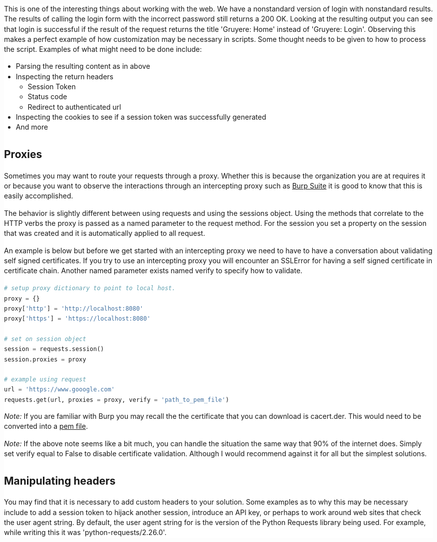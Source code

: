 This is one of the interesting things about working with the web.  We have a nonstandard version of login with nonstandard results.  The results of calling the login form with the incorrect password still returns a 200 OK.   Looking at the resulting output you can see that login is successful if the result of the request returns the title 'Gruyere: Home' instead of 'Gruyere: Login'.  Observing this makes a perfect example of how customization may be necessary in scripts.  Some thought needs to be given to how to process the script.  Examples of what might need to be done include:

- Parsing the resulting content as in above
- Inspecting the return headers 
  - Session Token
  - Status code
  - Redirect to authenticated url
- Inspecting the cookies to see if a session token was successfully generated
- And more

## Proxies
Sometimes you may want to route your requests through a proxy.  Whether this is because the organization you are at requires it or because you want to observe the interactions through an intercepting proxy such as [Burp Suite](https://portswigger.net/burp) it is good to know that this is easily accomplished.

The behavior is slightly different between using requests and using the sessions object.  Using the methods that correlate to the HTTP verbs the proxy is passed as a named parameter to the request method.  For the session you set a property on the session that was created and it is automatically applied to all request.  

An example is below but before we get started with an intercepting proxy we need to have to have a conversation about validating self signed certificates.  If you try to use an intercepting proxy you will encounter an SSLError for having a self signed certificate in certificate chain. Another named parameter exists named verify to specify how to validate.

```python
# setup proxy dictionary to point to local host.
proxy = {}
proxy['http'] = 'http://localhost:8080'
proxy['https'] = 'https://localhost:8080'

# set on session object
session = requests.session()
session.proxies = proxy

# example using request
url = 'https://www.gooogle.com'
requests.get(url, proxies = proxy, verify = 'path_to_pem_file')
```

*Note:* If you are familiar with Burp you may recall the the certificate that you can download is cacert.der.  This would need to be converted into a [pem file](burp_certificate.md).

*Note:* If the above note seems like a bit much, you can handle the situation the same way that 90% of the internet does.  Simply set verify equal to False to disable certificate validation.  Although I would recommend against it for all but the simplest solutions.

## Manipulating headers
You may find that it is necessary to add custom headers to your solution.  Some examples as to why this may be necessary include to add a session token to hijack another session, introduce an API key, or perhaps to work around web sites that check the user agent string.  By default, the user agent string for is the version of the Python Requests library being used.  For example, while writing this it was 'python-requests/2.26.0'.   

